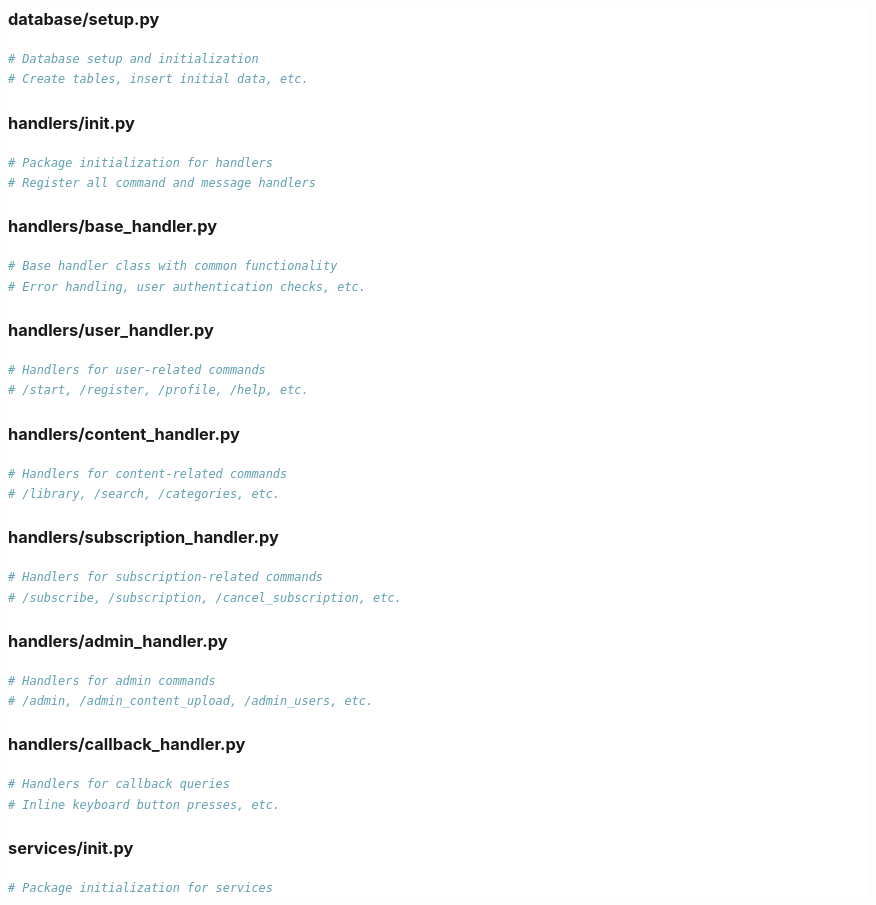 ### database/setup.py
```python
# Database setup and initialization
# Create tables, insert initial data, etc.
```

### handlers/__init__.py
```python
# Package initialization for handlers
# Register all command and message handlers
```

### handlers/base_handler.py
```python
# Base handler class with common functionality
# Error handling, user authentication checks, etc.
```

### handlers/user_handler.py
```python
# Handlers for user-related commands
# /start, /register, /profile, /help, etc.
```

### handlers/content_handler.py
```python
# Handlers for content-related commands
# /library, /search, /categories, etc.
```

### handlers/subscription_handler.py
```python
# Handlers for subscription-related commands
# /subscribe, /subscription, /cancel_subscription, etc.
```

### handlers/admin_handler.py
```python
# Handlers for admin commands
# /admin, /admin_content_upload, /admin_users, etc.
```

### handlers/callback_handler.py
```python
# Handlers for callback queries
# Inline keyboard button presses, etc.
```

### services/__init__.py
```python
# Package initialization for services
```
